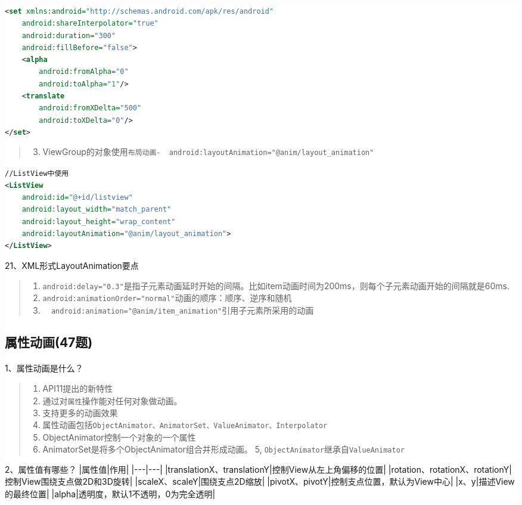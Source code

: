 ```xml
<set xmlns:android="http://schemas.android.com/apk/res/android"
    android:shareInterpolator="true"
    android:duration="300"
    android:fillBefore="false">
    <alpha
        android:fromAlpha="0"
        android:toAlpha="1"/>
    <translate
        android:fromXDelta="500"
        android:toXDelta="0"/>
</set>
```
>3. ViewGroup的对象使用`布局动画-  android:layoutAnimation="@anim/layout_animation"`
```xml
//ListView中使用
<ListView
    android:id="@+id/listview"
    android:layout_width="match_parent"
    android:layout_height="wrap_content"
    android:layoutAnimation="@anim/layout_animation">
</ListView>
```

21、XML形式LayoutAnimation要点
>1. `android:delay="0.3"`是指子元素动画延时开始的间隔。比如item动画时间为200ms，则每个子元素动画开始的间隔就是60ms.
>2. `android:animationOrder="normal"`动画的顺序：顺序、逆序和随机
>3. `  android:animation="@anim/item_animation"`引用子元素所采用的动画

## 属性动画(47题)
1、属性动画是什么？
>1. API11提出的新特性
>1. 通过对`属性`操作能对任何对象做动画。
>3. 支持更多的动画效果
>2. 属性动画包括`ObjectAnimator、AnimatorSet、ValueAnimator、Interpolator`
>3. ObjectAnimator控制一个对象的一个属性
>4. AnimatorSet是将多个ObjectAnimator组合并形成动画。
>5, `ObjectAnimator`继承自`ValueAnimator`


2、属性值有哪些？
|属性值|作用|
|---|---|
|translationX、translationY|控制View从左上角偏移的位置|
|rotation、rotationX、rotationY|控制View围绕支点做2D和3D旋转|
|scaleX、scaleY|围绕支点2D缩放|
|pivotX、pivotY|控制支点位置，默认为View中心|
|x、y|描述View的最终位置|
|alpha|透明度，默认1不透明，0为完全透明|
